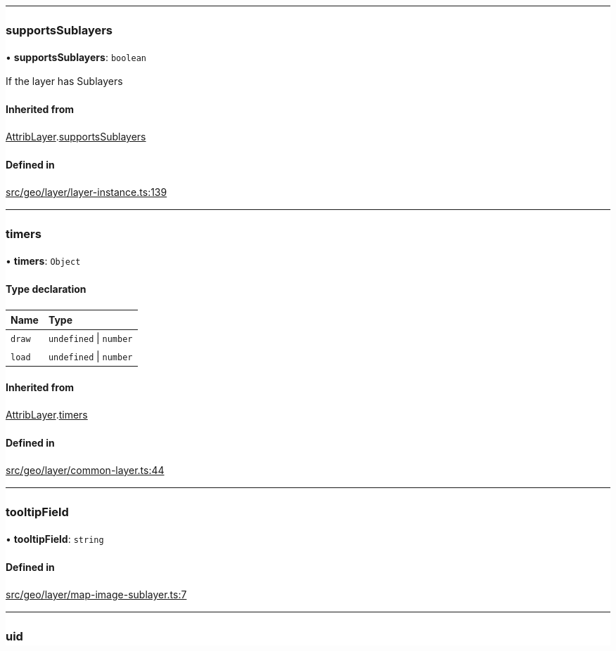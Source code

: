 ___

### supportsSublayers

• **supportsSublayers**: `boolean`

If the layer has Sublayers

#### Inherited from

[AttribLayer](geo_layer_attrib_layer.AttribLayer.md).[supportsSublayers](geo_layer_attrib_layer.AttribLayer.md#supportssublayers)

#### Defined in

[src/geo/layer/layer-instance.ts:139](https://github.com/sharvenp/ramp4-docs/blob/c6cdb39/src/geo/layer/layer-instance.ts#L139)

___

### timers

• **timers**: `Object`

#### Type declaration

| Name | Type |
| :------ | :------ |
| `draw` | `undefined` \| `number` |
| `load` | `undefined` \| `number` |

#### Inherited from

[AttribLayer](geo_layer_attrib_layer.AttribLayer.md).[timers](geo_layer_attrib_layer.AttribLayer.md#timers)

#### Defined in

[src/geo/layer/common-layer.ts:44](https://github.com/sharvenp/ramp4-docs/blob/c6cdb39/src/geo/layer/common-layer.ts#L44)

___

### tooltipField

• **tooltipField**: `string`

#### Defined in

[src/geo/layer/map-image-sublayer.ts:7](https://github.com/sharvenp/ramp4-docs/blob/c6cdb39/src/geo/layer/map-image-sublayer.ts#L7)

___

### uid
